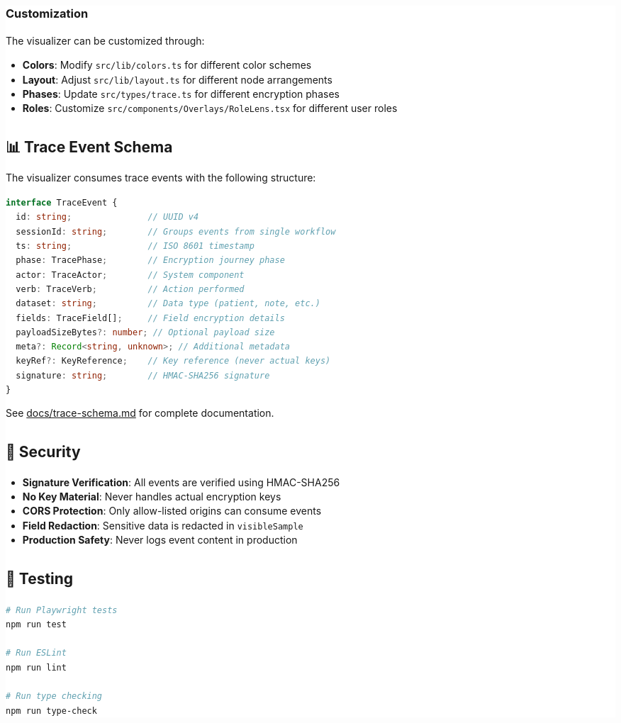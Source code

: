 ### Customization

The visualizer can be customized through:

- **Colors**: Modify `src/lib/colors.ts` for different color schemes
- **Layout**: Adjust `src/lib/layout.ts` for different node arrangements
- **Phases**: Update `src/types/trace.ts` for different encryption phases
- **Roles**: Customize `src/components/Overlays/RoleLens.tsx` for different user roles

## 📊 Trace Event Schema

The visualizer consumes trace events with the following structure:

```typescript
interface TraceEvent {
  id: string;               // UUID v4
  sessionId: string;        // Groups events from single workflow
  ts: string;               // ISO 8601 timestamp
  phase: TracePhase;        // Encryption journey phase
  actor: TraceActor;        // System component
  verb: TraceVerb;          // Action performed
  dataset: string;          // Data type (patient, note, etc.)
  fields: TraceField[];     // Field encryption details
  payloadSizeBytes?: number; // Optional payload size
  meta?: Record<string, unknown>; // Additional metadata
  keyRef?: KeyReference;    // Key reference (never actual keys)
  signature: string;        // HMAC-SHA256 signature
}
```

See [docs/trace-schema.md](docs/trace-schema.md) for complete documentation.

## 🔐 Security

- **Signature Verification**: All events are verified using HMAC-SHA256
- **No Key Material**: Never handles actual encryption keys
- **CORS Protection**: Only allow-listed origins can consume events
- **Field Redaction**: Sensitive data is redacted in `visibleSample`
- **Production Safety**: Never logs event content in production

## 🧪 Testing

```bash
# Run Playwright tests
npm run test

# Run ESLint
npm run lint

# Run type checking
npm run type-check
```
